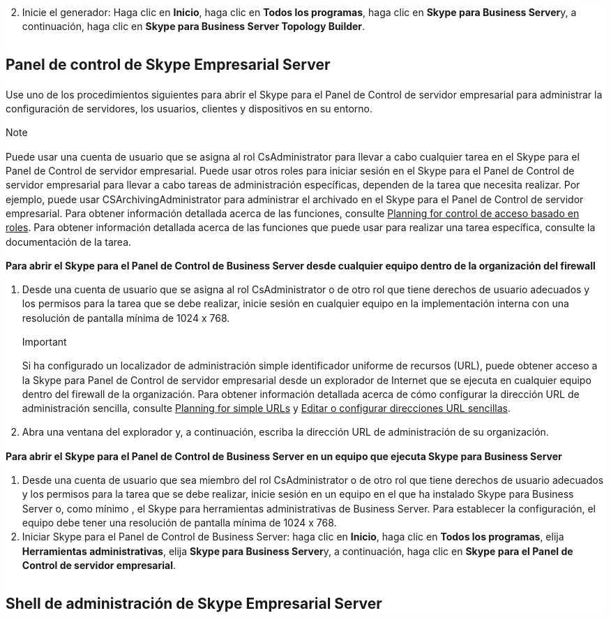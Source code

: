 2. Inicie el generador: Haga clic en **Inicio**, haga clic en **Todos los programas**, haga clic en **Skype para Business Server**y, a continuación, haga clic en **Skype para Business Server Topology Builder**.

## <a name="skype-for-business-server-control-panel"></a>Panel de control de Skype Empresarial Server 

Use uno de los procedimientos siguientes para abrir el Skype para el Panel de Control de servidor empresarial para administrar la configuración de servidores, los usuarios, clientes y dispositivos en su entorno.

> [!NOTE]
> Puede usar una cuenta de usuario que se asigna al rol CsAdministrator para llevar a cabo cualquier tarea en el Skype para el Panel de Control de servidor empresarial. Puede usar otros roles para iniciar sesión en el Skype para el Panel de Control de servidor empresarial para llevar a cabo tareas de administración específicas, dependen de la tarea que necesita realizar. Por ejemplo, puede usar CSArchivingAdministrator para administrar el archivado en el Skype para el Panel de Control de servidor empresarial. Para obtener información detallada acerca de las funciones, consulte [Planning for control de acceso basado en roles](https://technet.microsoft.com/en-us/library/gg425917(v=ocs.15).aspx). Para obtener información detallada acerca de las funciones que puede usar para realizar una tarea específica, consulte la documentación de la tarea. 

**Para abrir el Skype para el Panel de Control de Business Server desde cualquier equipo dentro de la organización del firewall**

1. Desde una cuenta de usuario que se asigna al rol CsAdministrator o de otro rol que tiene derechos de usuario adecuados y los permisos para la tarea que se debe realizar, inicie sesión en cualquier equipo en la implementación interna con una resolución de pantalla mínima de 1024 x 768.

    > [!IMPORTANT]
    > Si ha configurado un localizador de administración simple identificador uniforme de recursos (URL), puede obtener acceso a la Skype para Panel de Control de servidor empresarial desde un explorador de Internet que se ejecuta en cualquier equipo dentro del firewall de la organización. Para obtener información detallada acerca de cómo configurar la dirección URL de administración sencilla, consulte [Planning for simple URLs](https://technet.microsoft.com/en-us/library/gg398287(v=ocs.15).aspx) y [Editar o configurar direcciones URL sencillas](https://technet.microsoft.com/en-us/library/gg398063(v=ocs.15).aspx). 

2. Abra una ventana del explorador y, a continuación, escriba la dirección URL de administración de su organización.

**Para abrir el Skype para el Panel de Control de Business Server en un equipo que ejecuta Skype para Business Server**

1. Desde una cuenta de usuario que sea miembro del rol CsAdministrator o de otro rol que tiene derechos de usuario adecuados y los permisos para la tarea que se debe realizar, inicie sesión en un equipo en el que ha instalado Skype para Business Server o, como mínimo , el Skype para herramientas administrativas de Business Server. Para establecer la configuración, el equipo debe tener una resolución de pantalla mínima de 1024 x 768.
2. Iniciar Skype para el Panel de Control de Business Server: haga clic en **Inicio**, haga clic en **Todos los programas**, elija **Herramientas administrativas**, elija **Skype para Business Server**y, a continuación, haga clic en **Skype para el Panel de Control de servidor empresarial**.

## <a name="skype-for-business-server-management-shell"></a>Shell de administración de Skype Empresarial Server 
